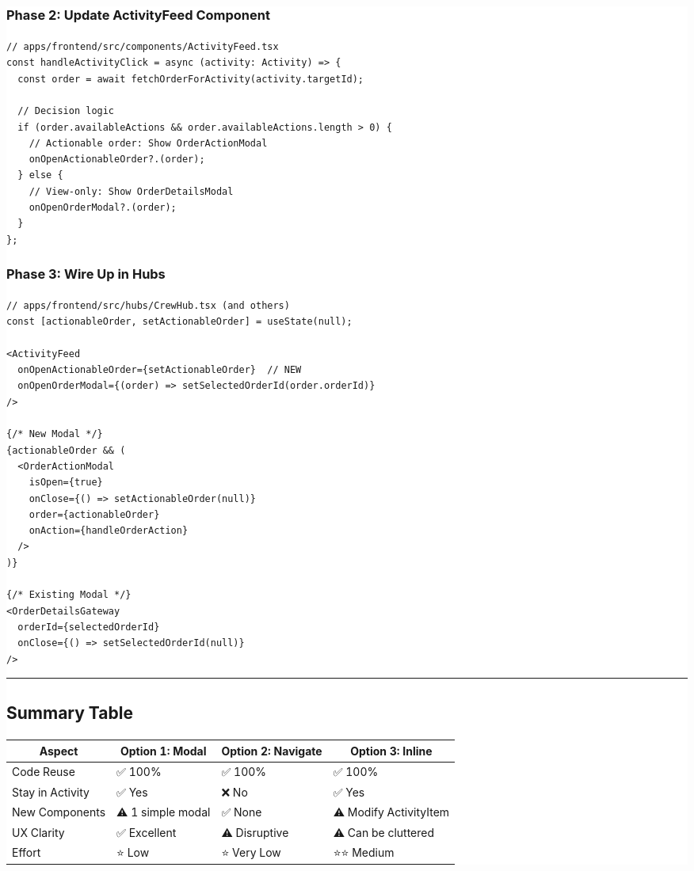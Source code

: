 ### Phase 2: Update ActivityFeed Component
```tsx
// apps/frontend/src/components/ActivityFeed.tsx
const handleActivityClick = async (activity: Activity) => {
  const order = await fetchOrderForActivity(activity.targetId);

  // Decision logic
  if (order.availableActions && order.availableActions.length > 0) {
    // Actionable order: Show OrderActionModal
    onOpenActionableOrder?.(order);
  } else {
    // View-only: Show OrderDetailsModal
    onOpenOrderModal?.(order);
  }
};
```

### Phase 3: Wire Up in Hubs
```tsx
// apps/frontend/src/hubs/CrewHub.tsx (and others)
const [actionableOrder, setActionableOrder] = useState(null);

<ActivityFeed
  onOpenActionableOrder={setActionableOrder}  // NEW
  onOpenOrderModal={(order) => setSelectedOrderId(order.orderId)}
/>

{/* New Modal */}
{actionableOrder && (
  <OrderActionModal
    isOpen={true}
    onClose={() => setActionableOrder(null)}
    order={actionableOrder}
    onAction={handleOrderAction}
  />
)}

{/* Existing Modal */}
<OrderDetailsGateway
  orderId={selectedOrderId}
  onClose={() => setSelectedOrderId(null)}
/>
```

---

## Summary Table

| Aspect | Option 1: Modal | Option 2: Navigate | Option 3: Inline |
|--------|----------------|-------------------|------------------|
| Code Reuse | ✅ 100% | ✅ 100% | ✅ 100% |
| Stay in Activity | ✅ Yes | ❌ No | ✅ Yes |
| New Components | ⚠️ 1 simple modal | ✅ None | ⚠️ Modify ActivityItem |
| UX Clarity | ✅ Excellent | ⚠️ Disruptive | ⚠️ Can be cluttered |
| Effort | ⭐ Low | ⭐ Very Low | ⭐⭐ Medium |
